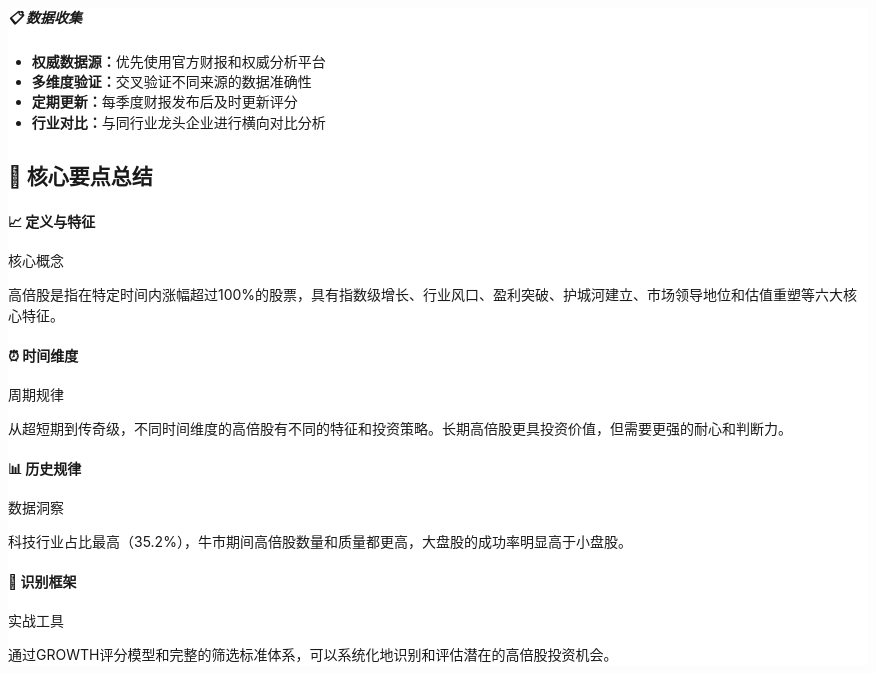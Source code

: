 <div class="strategy-card strategy-data">
<div class="strategy-header">
<h5>📋 数据收集</h5>
</div>
<div class="strategy-content">
<ul>
<li><strong>权威数据源：</strong>优先使用官方财报和权威分析平台</li>
<li><strong>多维度验证：</strong>交叉验证不同来源的数据准确性</li>
<li><strong>定期更新：</strong>每季度财报发布后及时更新评分</li>
<li><strong>行业对比：</strong>与同行业龙头企业进行横向对比分析</li>
</ul>
</div>
</div>
</div>

## 💎 核心要点总结

<div class="status-cards">
<div class="status-card blue">
<div class="status-header">
<h4>📈 定义与特征</h4>
<div class="status-label">核心概念</div>
</div>
<div class="status-content">
<p>高倍股是指在特定时间内涨幅超过100%的股票，具有指数级增长、行业风口、盈利突破、护城河建立、市场领导地位和估值重塑等六大核心特征。</p>
</div>
</div>

<div class="status-card green">
<div class="status-header">
<h4>⏰ 时间维度</h4>
<div class="status-label">周期规律</div>
</div>
<div class="status-content">
<p>从超短期到传奇级，不同时间维度的高倍股有不同的特征和投资策略。长期高倍股更具投资价值，但需要更强的耐心和判断力。</p>
</div>
</div>

<div class="status-card purple">
<div class="status-header">
<h4>📊 历史规律</h4>
<div class="status-label">数据洞察</div>
</div>
<div class="status-content">
<p>科技行业占比最高（35.2%），牛市期间高倍股数量和质量都更高，大盘股的成功率明显高于小盘股。</p>
</div>
</div>

<div class="status-card orange">
<div class="status-header">
<h4>🎯 识别框架</h4>
<div class="status-label">实战工具</div>
</div>
<div class="status-content">
<p>通过GROWTH评分模型和完整的筛选标准体系，可以系统化地识别和评估潜在的高倍股投资机会。</p>
</div>
</div>
</div>
